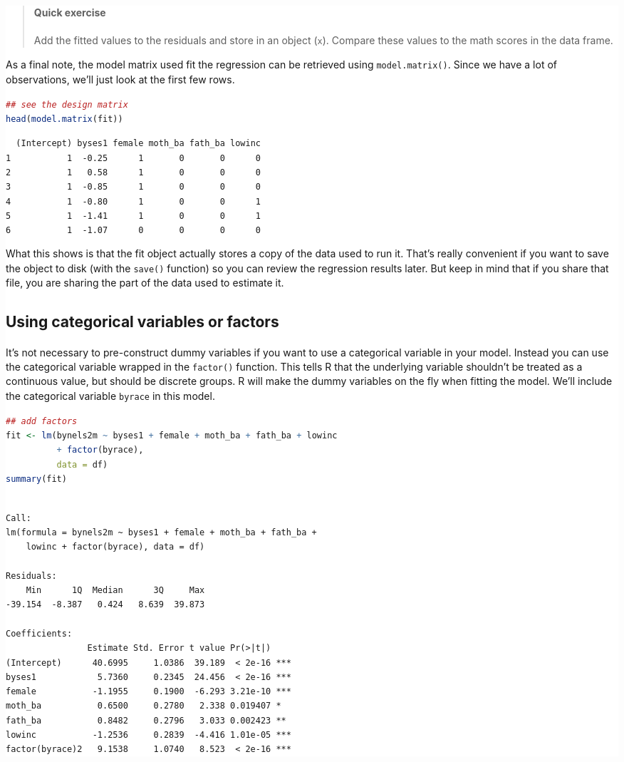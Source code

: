 > #### Quick exercise
> 
> Add the fitted values to the residuals and store in an object (`x`).
> Compare these values to the math scores in the data frame.

As a final note, the model matrix used fit the regression can be
retrieved using `model.matrix()`. Since we have a lot of observations,
we’ll just look at the first few rows.

``` r
## see the design matrix
head(model.matrix(fit))
```

``` 
  (Intercept) byses1 female moth_ba fath_ba lowinc
1           1  -0.25      1       0       0      0
2           1   0.58      1       0       0      0
3           1  -0.85      1       0       0      0
4           1  -0.80      1       0       0      1
5           1  -1.41      1       0       0      1
6           1  -1.07      0       0       0      0
```

What this shows is that the fit object actually stores a copy of the
data used to run it. That’s really convenient if you want to save the
object to disk (with the `save()` function) so you can review the
regression results later. But keep in mind that if you share that file,
you are sharing the part of the data used to estimate it.

## Using categorical variables or factors

It’s not necessary to pre-construct dummy variables if you want to use a
categorical variable in your model. Instead you can use the categorical
variable wrapped in the `factor()` function. This tells R that the
underlying variable shouldn’t be treated as a continuous value, but
should be discrete groups. R will make the dummy variables on the fly
when fitting the model. We’ll include the categorical variable `byrace`
in this model.

``` r
## add factors
fit <- lm(bynels2m ~ byses1 + female + moth_ba + fath_ba + lowinc
          + factor(byrace),
          data = df)
summary(fit)
```

``` 

Call:
lm(formula = bynels2m ~ byses1 + female + moth_ba + fath_ba + 
    lowinc + factor(byrace), data = df)

Residuals:
    Min      1Q  Median      3Q     Max 
-39.154  -8.387   0.424   8.639  39.873 

Coefficients:
                Estimate Std. Error t value Pr(>|t|)    
(Intercept)      40.6995     1.0386  39.189  < 2e-16 ***
byses1            5.7360     0.2345  24.456  < 2e-16 ***
female           -1.1955     0.1900  -6.293 3.21e-10 ***
moth_ba           0.6500     0.2780   2.338 0.019407 *  
fath_ba           0.8482     0.2796   3.033 0.002423 ** 
lowinc           -1.2536     0.2839  -4.416 1.01e-05 ***
factor(byrace)2   9.1538     1.0740   8.523  < 2e-16 ***
```